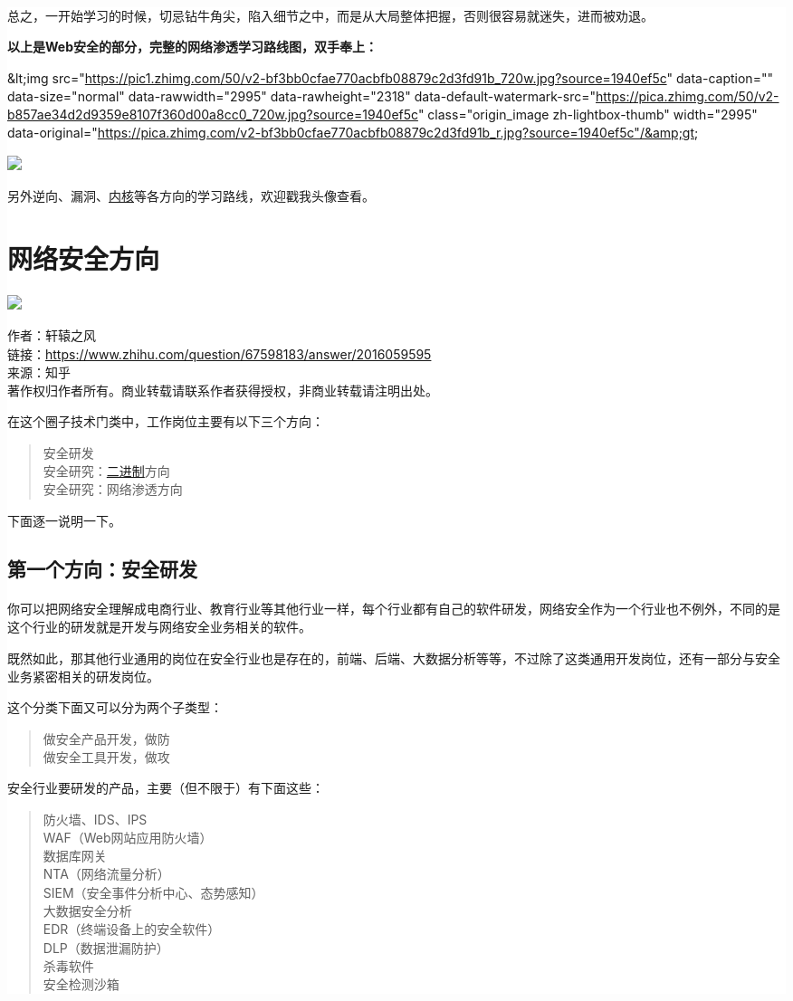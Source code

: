 总之，一开始学习的时候，切忌钻牛角尖，陷入细节之中，而是从大局整体把握，否则很容易就迷失，进而被劝退。

**以上是Web安全的部分，完整的网络渗透学习路线图，双手奉上：**

&amp;lt;img src="https://pic1.zhimg.com/50/v2-bf3bb0cfae770acbfb08879c2d3fd91b_720w.jpg?source=1940ef5c" data-caption="" data-size="normal" data-rawwidth="2995" data-rawheight="2318" data-default-watermark-src="https://pica.zhimg.com/50/v2-b857ae34d2d9359e8107f360d00a8cc0_720w.jpg?source=1940ef5c" class="origin_image zh-lightbox-thumb" width="2995" data-original="https://pica.zhimg.com/v2-bf3bb0cfae770acbfb08879c2d3fd91b_r.jpg?source=1940ef5c"/&amp;gt;

![](https://pic1.zhimg.com/80/v2-bf3bb0cfae770acbfb08879c2d3fd91b_1440w.jpg?source=1940ef5c)

另外逆向、漏洞、[内核](https://www.zhihu.com/search?q=%E5%86%85%E6%A0%B8&search_source=Entity&hybrid_search_source=Entity&hybrid_search_extra=%7B%22sourceType%22%3A%22answer%22%2C%22sourceId%22%3A2087473517%7D)等各方向的学习路线，欢迎戳我头像查看。



# 网络安全方向

![](https://pic3.zhimg.com/80/v2-8fa5ada435a588c473c96dbfbf29e85b_1440w.jpg?source=1940ef5c)


作者：轩辕之风  
链接：https://www.zhihu.com/question/67598183/answer/2016059595  
来源：知乎  
著作权归作者所有。商业转载请联系作者获得授权，非商业转载请注明出处。  
  

在这个圈子技术门类中，工作岗位主要有以下三个方向：

> 安全研发  
> 安全研究：[二进制](https://www.zhihu.com/search?q=%E4%BA%8C%E8%BF%9B%E5%88%B6&search_source=Entity&hybrid_search_source=Entity&hybrid_search_extra=%7B%22sourceType%22%3A%22answer%22%2C%22sourceId%22%3A2016059595%7D)方向  
> 安全研究：网络渗透方向

下面逐一说明一下。

## **第一个方向：安全研发**

你可以把网络安全理解成电商行业、教育行业等其他行业一样，每个行业都有自己的软件研发，网络安全作为一个行业也不例外，不同的是这个行业的研发就是开发与网络安全业务相关的软件。

既然如此，那其他行业通用的岗位在安全行业也是存在的，前端、后端、大数据分析等等，不过除了这类通用开发岗位，还有一部分与安全业务紧密相关的研发岗位。

这个分类下面又可以分为两个子类型：

> 做安全产品开发，做防  
> 做安全工具开发，做攻

安全行业要研发的产品，主要（但不限于）有下面这些：

> 防火墙、IDS、IPS  
> WAF（Web网站应用防火墙）  
> 数据库网关  
> NTA（网络流量分析）  
> SIEM（安全事件分析中心、态势感知）  
> 大数据安全分析  
> EDR（终端设备上的安全软件）  
> DLP（数据泄漏防护）  
> 杀毒软件  
> 安全检测沙箱
